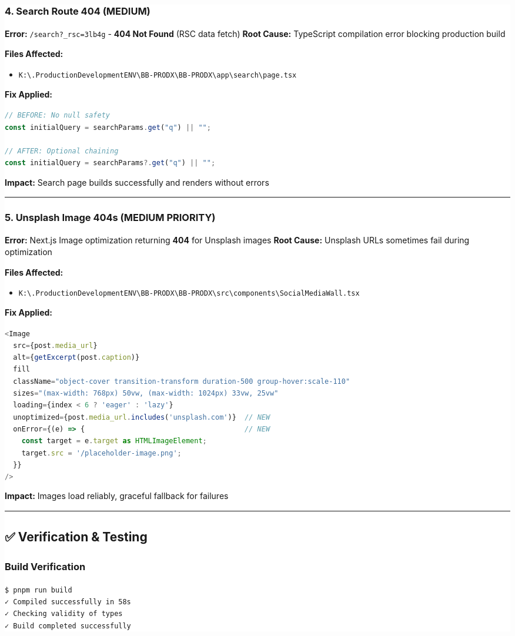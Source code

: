 ### 4. Search Route 404 (MEDIUM)

**Error:** `/search?_rsc=3lb4g` - **404 Not Found** (RSC data fetch)
**Root Cause:** TypeScript compilation error blocking production build

**Files Affected:**
- `K:\.ProductionDevelopmentENV\BB-PRODX\BB-PRODX\app\search\page.tsx`

**Fix Applied:**
```typescript
// BEFORE: No null safety
const initialQuery = searchParams.get("q") || "";

// AFTER: Optional chaining
const initialQuery = searchParams?.get("q") || "";
```

**Impact:** Search page builds successfully and renders without errors

---

### 5. Unsplash Image 404s (MEDIUM PRIORITY)

**Error:** Next.js Image optimization returning **404** for Unsplash images
**Root Cause:** Unsplash URLs sometimes fail during optimization

**Files Affected:**
- `K:\.ProductionDevelopmentENV\BB-PRODX\BB-PRODX\src\components\SocialMediaWall.tsx`

**Fix Applied:**
```typescript
<Image
  src={post.media_url}
  alt={getExcerpt(post.caption)}
  fill
  className="object-cover transition-transform duration-500 group-hover:scale-110"
  sizes="(max-width: 768px) 50vw, (max-width: 1024px) 33vw, 25vw"
  loading={index < 6 ? 'eager' : 'lazy'}
  unoptimized={post.media_url.includes('unsplash.com')}  // NEW
  onError={(e) => {                                      // NEW
    const target = e.target as HTMLImageElement;
    target.src = '/placeholder-image.png';
  }}
/>
```

**Impact:** Images load reliably, graceful fallback for failures

---

## ✅ Verification & Testing

### Build Verification
```bash
$ pnpm run build
✓ Compiled successfully in 58s
✓ Checking validity of types
✓ Build completed successfully
```
